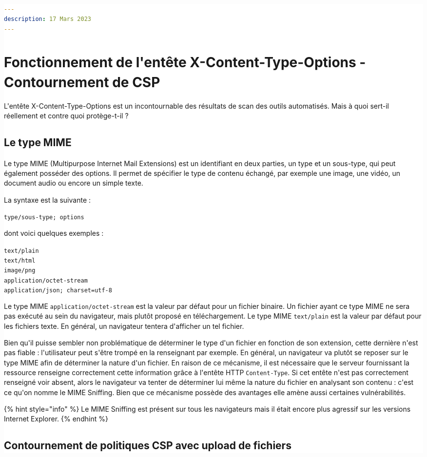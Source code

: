 ```yaml
---
description: 17 Mars 2023
---
```


# Fonctionnement de l'entête X-Content-Type-Options - Contournement de CSP

L'entête X-Content-Type-Options est un incontournable des résultats de scan des outils automatisés. Mais à quoi sert-il réellement et contre quoi protège-t-il ?

## Le type MIME

Le type MIME (Multipurpose Internet Mail Extensions) est un identifiant en deux parties, un type et un sous-type, qui peut également posséder des options. Il permet de spécifier le type de contenu échangé, par exemple une image, une vidéo, un document audio ou encore un simple texte.

La syntaxe est la suivante :&#x20;

```
type/sous-type; options
```

dont voici quelques exemples :&#x20;

```
text/plain
text/html
image/png
application/octet-stream
application/json; charset=utf-8
```

Le type MIME `application/octet-stream` est la valeur par défaut pour un fichier binaire. Un fichier ayant ce type MIME ne sera pas exécuté au sein du navigateur, mais plutôt proposé en téléchargement. Le type MIME `text/plain` est la valeur par défaut pour les fichiers texte. En général, un navigateur tentera d'afficher un tel fichier.

Bien qu'il puisse sembler non problématique de déterminer le type d'un fichier en fonction de son extension, cette dernière n'est pas fiable : l'utilisateur peut s'être trompé en la renseignant par exemple. En général, un navigateur va plutôt se reposer sur le type MIME afin de déterminer la nature d'un fichier. En raison de ce mécanisme, il est nécessaire que le serveur fournissant la ressource renseigne correctement cette information grâce à l'entête HTTP `Content-Type`. Si cet entête n'est pas correctement renseigné voir absent, alors le navigateur va tenter de déterminer lui même la nature du fichier en analysant son contenu : c'est ce qu'on nomme le MIME Sniffing. Bien que ce mécanisme possède des avantages elle amène aussi certaines vulnérabilités.

{% hint style="info" %}
Le MIME Sniffing est présent sur tous les navigateurs mais il était encore plus agressif sur les versions Internet Explorer.
{% endhint %}

## Contournement de politiques CSP avec upload de fichiers
